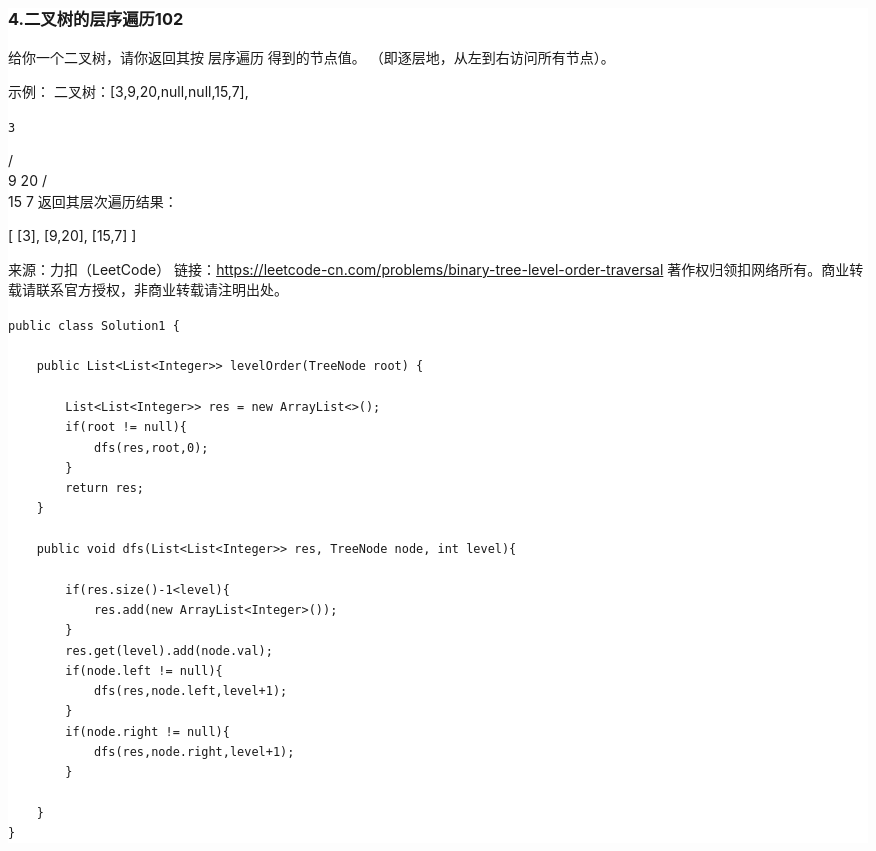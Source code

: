 

### 4.二叉树的层序遍历102

给你一个二叉树，请你返回其按 层序遍历 得到的节点值。 （即逐层地，从左到右访问所有节点）。

 

示例：
二叉树：[3,9,20,null,null,15,7],

    3
   / \
  9  20
    /  \
   15   7
返回其层次遍历结果：

[
  [3],
  [9,20],
  [15,7]
]

来源：力扣（LeetCode）
链接：https://leetcode-cn.com/problems/binary-tree-level-order-traversal
著作权归领扣网络所有。商业转载请联系官方授权，非商业转载请注明出处。

```
public class Solution1 {

    public List<List<Integer>> levelOrder(TreeNode root) {

        List<List<Integer>> res = new ArrayList<>();
        if(root != null){
            dfs(res,root,0);
        }
        return res;
    }

    public void dfs(List<List<Integer>> res, TreeNode node, int level){

        if(res.size()-1<level){
            res.add(new ArrayList<Integer>());
        }
        res.get(level).add(node.val);
        if(node.left != null){
            dfs(res,node.left,level+1);
        }
        if(node.right != null){
            dfs(res,node.right,level+1);
        }

    }
}
```
